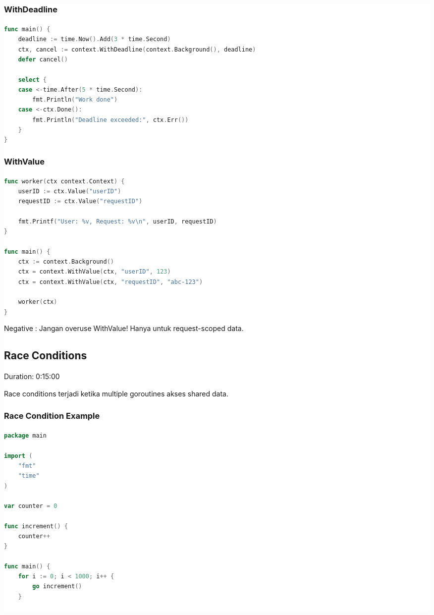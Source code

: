 ### WithDeadline

```go
func main() {
    deadline := time.Now().Add(3 * time.Second)
    ctx, cancel := context.WithDeadline(context.Background(), deadline)
    defer cancel()
    
    select {
    case <-time.After(5 * time.Second):
        fmt.Println("Work done")
    case <-ctx.Done():
        fmt.Println("Deadline exceeded:", ctx.Err())
    }
}
```

### WithValue

```go
func worker(ctx context.Context) {
    userID := ctx.Value("userID")
    requestID := ctx.Value("requestID")
    
    fmt.Printf("User: %v, Request: %v\n", userID, requestID)
}

func main() {
    ctx := context.Background()
    ctx = context.WithValue(ctx, "userID", 123)
    ctx = context.WithValue(ctx, "requestID", "abc-123")
    
    worker(ctx)
}
```

Negative
: Jangan overuse WithValue! Hanya untuk request-scoped data.

## Race Conditions
Duration: 0:15:00

Race conditions terjadi ketika multiple goroutines akses shared data.

### Race Condition Example

```go
package main

import (
    "fmt"
    "time"
)

var counter = 0

func increment() {
    counter++
}

func main() {
    for i := 0; i < 1000; i++ {
        go increment()
    }
    
```